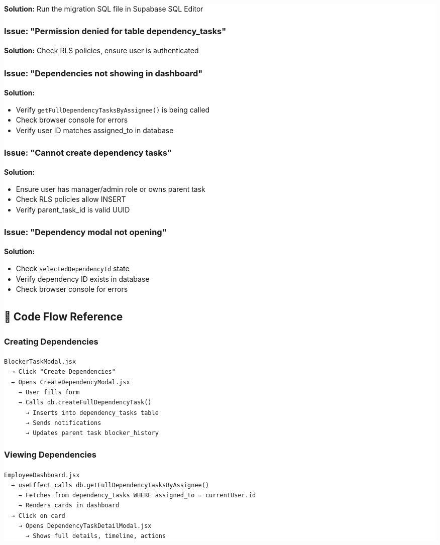 **Solution:** Run the migration SQL file in Supabase SQL Editor

### Issue: "Permission denied for table dependency_tasks"

**Solution:** Check RLS policies, ensure user is authenticated

### Issue: "Dependencies not showing in dashboard"

**Solution:**

- Verify `getFullDependencyTasksByAssignee()` is being called
- Check browser console for errors
- Verify user ID matches assigned_to in database

### Issue: "Cannot create dependency tasks"

**Solution:**

- Ensure user has manager/admin role or owns parent task
- Check RLS policies allow INSERT
- Verify parent_task_id is valid UUID

### Issue: "Dependency modal not opening"

**Solution:**

- Check `selectedDependencyId` state
- Verify dependency ID exists in database
- Check browser console for errors

## 📝 Code Flow Reference

### Creating Dependencies

```
BlockerTaskModal.jsx
  → Click "Create Dependencies"
  → Opens CreateDependencyModal.jsx
    → User fills form
    → Calls db.createFullDependencyTask()
      → Inserts into dependency_tasks table
      → Sends notifications
      → Updates parent task blocker_history
```

### Viewing Dependencies

```
EmployeeDashboard.jsx
  → useEffect calls db.getFullDependencyTasksByAssignee()
    → Fetches from dependency_tasks WHERE assigned_to = currentUser.id
    → Renders cards in dashboard
  → Click on card
    → Opens DependencyTaskDetailModal.jsx
      → Shows full details, timeline, actions
```
